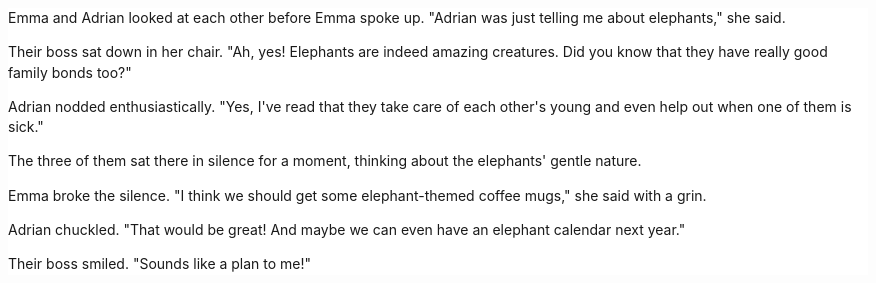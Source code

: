 Emma and Adrian looked at each other before Emma spoke up. "Adrian was just telling me about elephants," she said.

Their boss sat down in her chair. "Ah, yes! Elephants are indeed amazing creatures. Did you know that they have really good family bonds too?"

Adrian nodded enthusiastically. "Yes, I've read that they take care of each other's young and even help out when one of them is sick."

The three of them sat there in silence for a moment, thinking about the elephants' gentle nature.

Emma broke the silence. "I think we should get some elephant-themed coffee mugs," she said with a grin.

Adrian chuckled. "That would be great! And maybe we can even have an elephant calendar next year."

Their boss smiled. "Sounds like a plan to me!"
<end>

